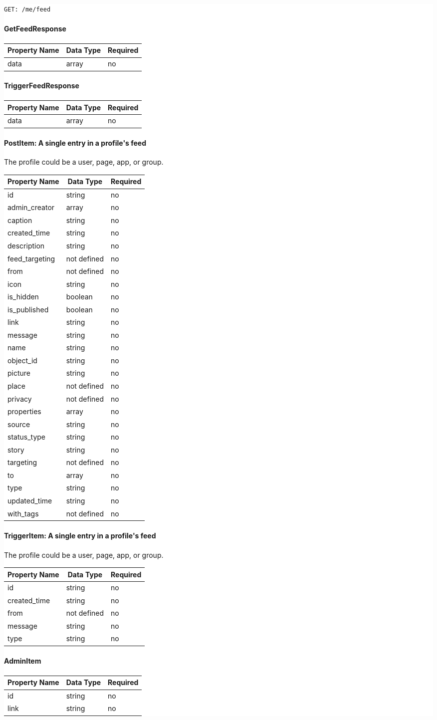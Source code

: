 ```GET: /me/feed```
#### <a name="getfeedresponse"></a>GetFeedResponse

|Property Name | Data Type | Required|
|---|---|---|
|data|array|no|

#### <a name="triggerfeedresponse"></a>TriggerFeedResponse

|Property Name | Data Type |Required|
|---|---|---|
|data|array|no|

#### <a name="postitem-a-single-entry-in-a-profiles-feed"></a>PostItem: A single entry in a profile's feed
The profile could be a user, page, app, or group. 

|Property Name | Data Type |Required|
|---|---|---|
|id|string|no|
|admin_creator|array|no|
|caption|string|no|
|created_time|string|no|
|description|string|no|
|feed_targeting|not defined|no|
|from|not defined|no|
|icon|string|no|
|is_hidden|boolean|no|
|is_published|boolean|no|
|link|string|no|
|message|string|no|
|name|string|no|
|object_id|string|no|
|picture|string|no|
|place|not defined|no|
|privacy|not defined|no|
|properties|array|no|
|source|string|no|
|status_type|string|no|
|story|string|no|
|targeting|not defined|no|
|to|array|no|
|type|string|no|
|updated_time|string|no|
|with_tags|not defined|no|

#### <a name="triggeritem-a-single-entry-in-a-profiles-feed"></a>TriggerItem: A single entry in a profile's feed
The profile could be a user, page, app, or group.

|Property Name | Data Type |Required|
|---|---|---|
|id|string|no|
|created_time|string|no|
|from|not defined|no|
|message|string|no|
|type|string|no|

#### <a name="adminitem"></a>AdminItem

|Property Name | Data Type |Required|
|---|---|---|
|id|string|no|
|link|string|no|
```